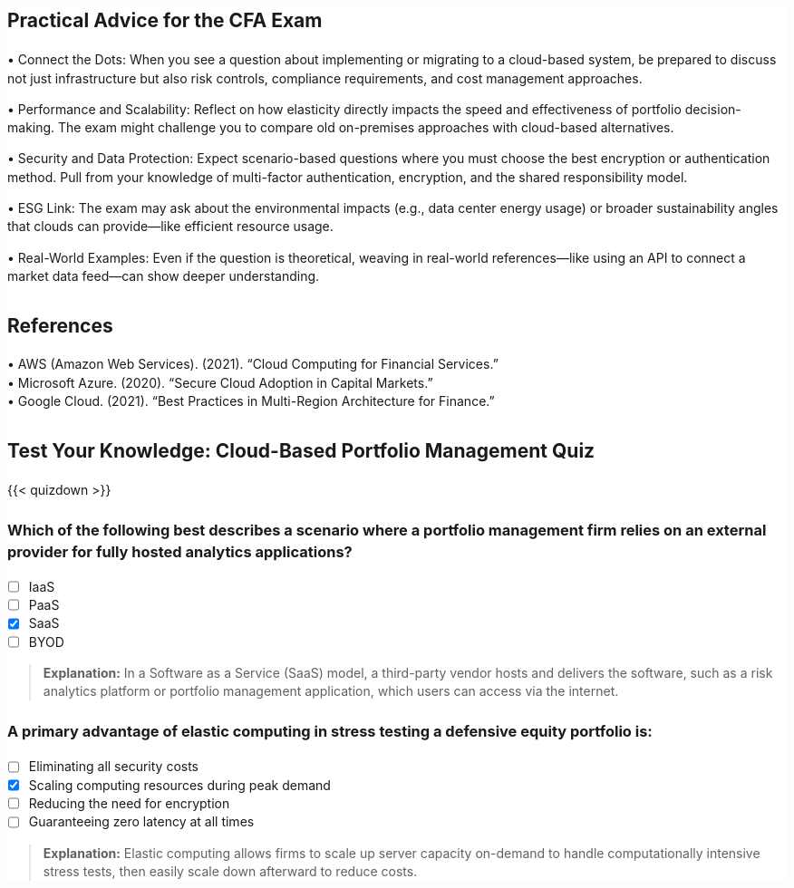 ## Practical Advice for the CFA Exam

• Connect the Dots: When you see a question about implementing or migrating to a cloud-based system, be prepared to discuss not just infrastructure but also risk controls, compliance requirements, and cost management approaches.

• Performance and Scalability: Reflect on how elasticity directly impacts the speed and effectiveness of portfolio decision-making. The exam might challenge you to compare old on-premises approaches with cloud-based alternatives.

• Security and Data Protection: Expect scenario-based questions where you must choose the best encryption or authentication method. Pull from your knowledge of multi-factor authentication, encryption, and the shared responsibility model.

• ESG Link: The exam may ask about the environmental impacts (e.g., data center energy usage) or broader sustainability angles that clouds can provide—like efficient resource usage.

• Real-World Examples: Even if the question is theoretical, weaving in real-world references—like using an API to connect a market data feed—can show deeper understanding.

## References

• AWS (Amazon Web Services). (2021). “Cloud Computing for Financial Services.”  
• Microsoft Azure. (2020). “Secure Cloud Adoption in Capital Markets.”  
• Google Cloud. (2021). “Best Practices in Multi-Region Architecture for Finance.”  

## Test Your Knowledge: Cloud-Based Portfolio Management Quiz

{{< quizdown >}}

### Which of the following best describes a scenario where a portfolio management firm relies on an external provider for fully hosted analytics applications?

- [ ] IaaS
- [ ] PaaS
- [x] SaaS
- [ ] BYOD

> **Explanation:** In a Software as a Service (SaaS) model, a third-party vendor hosts and delivers the software, such as a risk analytics platform or portfolio management application, which users can access via the internet.

### A primary advantage of elastic computing in stress testing a defensive equity portfolio is:

- [ ] Eliminating all security costs
- [x] Scaling computing resources during peak demand
- [ ] Reducing the need for encryption
- [ ] Guaranteeing zero latency at all times

> **Explanation:** Elastic computing allows firms to scale up server capacity on-demand to handle computationally intensive stress tests, then easily scale down afterward to reduce costs.

